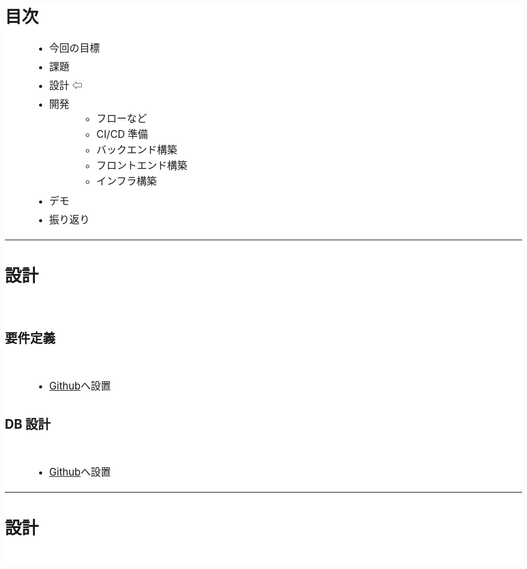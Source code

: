 
# 目次

- 今回の目標
- 課題
- 設計 ⇦
- 開発
  - フローなど
  - CI/CD 準備
  - バックエンド構築
  - フロントエンド構築
  - インフラ構築
- デモ
- 振り返り

<style>
  li {
   	font-size: 1.2em;
    margin-left: 50px;
  	padding-bottom: 0.4em;
  }
  li li {
  	font-size: 1em;
    padding-bottom: 0.1em;
  }
</style>

---

# 設計

<br>

## 要件定義

<br>

- [Github](https://github.com/na2na-p/sns-app/blob/main/documents/application_desigin.md)へ設置

## DB 設計

<br>

- [Github](https://github.com/na2na-p/sns-app/tree/main/documents/db)へ設置

---

# 設計

<br>

